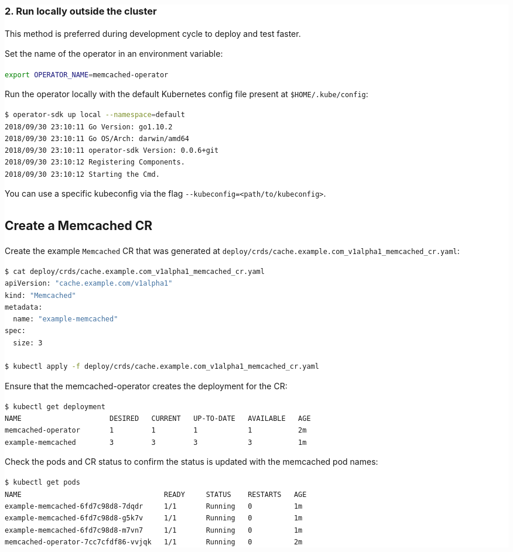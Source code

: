 ### 2. Run locally outside the cluster

This method is preferred during development cycle to deploy and test faster.

Set the name of the operator in an environment variable:

```sh
export OPERATOR_NAME=memcached-operator
```

Run the operator locally with the default Kubernetes config file present at `$HOME/.kube/config`:

```sh
$ operator-sdk up local --namespace=default
2018/09/30 23:10:11 Go Version: go1.10.2
2018/09/30 23:10:11 Go OS/Arch: darwin/amd64
2018/09/30 23:10:11 operator-sdk Version: 0.0.6+git
2018/09/30 23:10:12 Registering Components.
2018/09/30 23:10:12 Starting the Cmd.
```

You can use a specific kubeconfig via the flag `--kubeconfig=<path/to/kubeconfig>`.

## Create a Memcached CR

Create the example `Memcached` CR that was generated at `deploy/crds/cache.example.com_v1alpha1_memcached_cr.yaml`:

```sh
$ cat deploy/crds/cache.example.com_v1alpha1_memcached_cr.yaml
apiVersion: "cache.example.com/v1alpha1"
kind: "Memcached"
metadata:
  name: "example-memcached"
spec:
  size: 3

$ kubectl apply -f deploy/crds/cache.example.com_v1alpha1_memcached_cr.yaml
```

Ensure that the memcached-operator creates the deployment for the CR:

```sh
$ kubectl get deployment
NAME                     DESIRED   CURRENT   UP-TO-DATE   AVAILABLE   AGE
memcached-operator       1         1         1            1           2m
example-memcached        3         3         3            3           1m
```

Check the pods and CR status to confirm the status is updated with the memcached pod names:

```sh
$ kubectl get pods
NAME                                  READY     STATUS    RESTARTS   AGE
example-memcached-6fd7c98d8-7dqdr     1/1       Running   0          1m
example-memcached-6fd7c98d8-g5k7v     1/1       Running   0          1m
example-memcached-6fd7c98d8-m7vn7     1/1       Running   0          1m
memcached-operator-7cc7cfdf86-vvjqk   1/1       Running   0          2m
```
